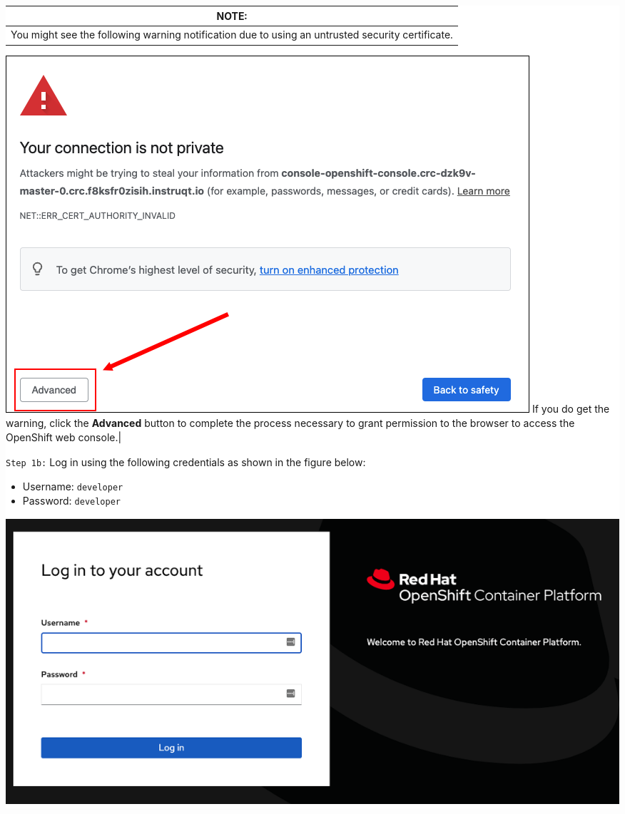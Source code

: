 |NOTE:|
|----|
|You might see the following warning notification due to using an untrusted security certificate.
![Security warning](../assets/security_warning.png)
If you do get the warning, click the **Advanced** button to complete the process necessary to grant permission to the browser to access the OpenShift web console.|

`Step 1b:` Log in using the following credentials as shown in the figure below:

* Username: `developer`
* Password: `developer`

![login](../assets/web-console-login.png)
